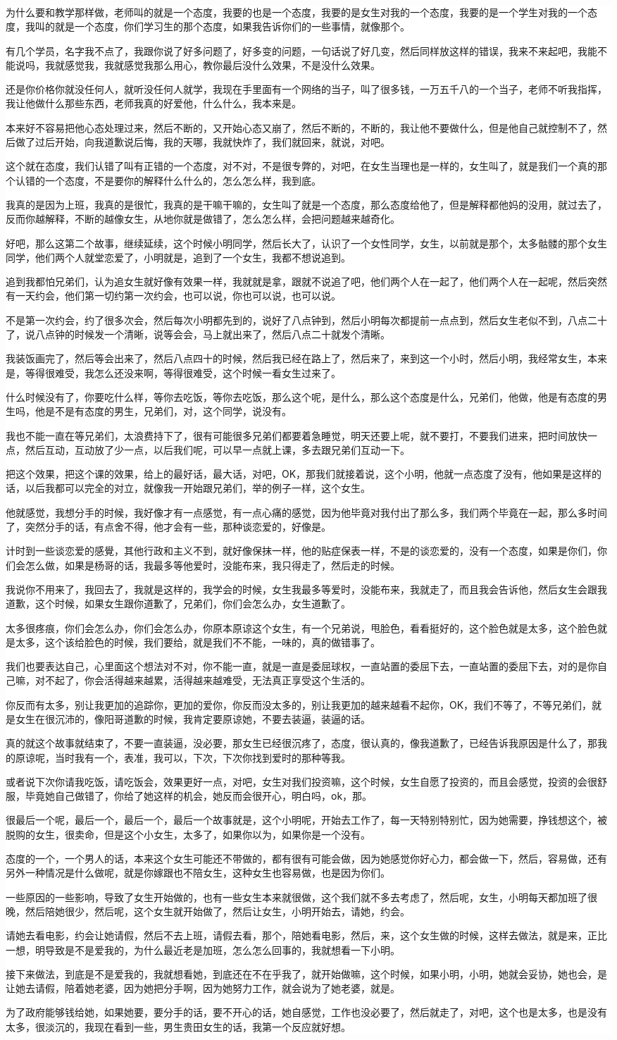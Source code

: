 为什么要和教学那样做，老师叫的就是一个态度，我要的也是一个态度，我要的是女生对我的一个态度，我要的是一个学生对我的一个态度，我叫的就是一个态度，你们学习生的那个态度，如果我告诉你们的一些事情，就像那个。

有几个学员，名字我不点了，我跟你说了好多问题了，好多变的问题，一句话说了好几变，然后同样放这样的错误，我来不来起吧，我能不能说吗，我就感觉我，我就感觉我那么用心，教你最后没什么效果，不是没什么效果。

还是你价格你就没任何人，就听没任何人就学，我现在手里面有一个网络的当子，叫了很多钱，一万五千八的一个当子，老师不听我指挥，我让他做什么那些东西，老师我真的好爱他，什么什么，我本来是。

本来好不容易把他心态处理过来，然后不断的，又开始心态又崩了，然后不断的，不断的，我让他不要做什么，但是他自己就控制不了，然后做了过后开始，向我道歉说后悔，我的天哪，我就快炸了，我们就回来，就说，对吧。

这个就在态度，我们认错了叫有正错的一个态度，对不对，不是很专弊的，对吧，在女生当理也是一样的，女生叫了，就是我们一个真的那个认错的一个态度，不是要你的解释什么什么的，怎么怎么样，我到底。

我真的是因为上班，我真的是很忙，我真的是干嘛干嘛的，女生叫了就是一个态度，那么态度给他了，但是解释都他妈的没用，就过去了，反而你越解释，不断的越像女生，从地你就是做错了，怎么怎么样，会把问题越来越奇化。

好吧，那么这第二个故事，继续延续，这个时候小明同学，然后长大了，认识了一个女性同学，女生，以前就是那个，太多骷髅的那个女生同学，他们两个人就堂恋爱了，小明就是，追到了一个女生，我都不想说追到。

追到我都怕兄弟们，认为追女生就好像有效果一样，我就就是拿，跟就不说追了吧，他们两个人在一起了，他们两个人在一起呢，然后突然有一天约会，他们第一切约第一次约会，也可以说，你也可以说，也可以说。

不是第一次约会，约了很多次会，然后每次小明都先到的，说好了八点钟到，然后小明每次都提前一点点到，然后女生老似不到，八点二十了，说八点钟的时候发一个清晰，说等会会，马上就出来了，然后八点二十就发个清晰。

我装饭画完了，然后等会出来了，然后八点四十的时候，然后我已经在路上了，然后来了，来到这一个小时，然后小明，我经常女生，本来是，等得很难受，我怎么还没来啊，等得很难受，这个时候一看女生过来了。

什么时候没有了，你要吃什么样，等你去吃饭，等你去吃饭，那么这个呢，是什么，那么这个态度是什么，兄弟们，他做，他是有态度的男生吗，他是不是有态度的男生，兄弟们，对，这个同学，说没有。

我也不能一直在等兄弟们，太浪费持下了，很有可能很多兄弟们都要着急睡觉，明天还要上呢，就不要打，不要我们进来，把时间放快一点，然后互动，互动放了少一点，以后我们呢，可以早一点就上课，多去跟兄弟们互动一下。

把这个效果，把这个课的效果，给上的最好话，最大话，对吧，OK，那我们就接着说，这个小明，他就一点态度了没有，他如果是这样的话，以后我都可以完全的对立，就像我一开始跟兄弟们，举的例子一样，这个女生。

他就感觉，我想分手的时候，我好像才有一点感觉，有一点心痛的感觉，因为他毕竟对我付出了那么多，我们两个毕竟在一起，那么多时间了，突然分手的话，有点舍不得，他才会有一些，那种谈恋爱的，好像是。

计时到一些谈恋爱的感覺，其他行政和主义不到，就好像保抹一样，他的贴症保表一样，不是的谈恋爱的，没有一个态度，如果是你们，你们会怎么做，如果是杨哥的话，我最多等他爱时，没能布来，我只得走了，然后走的时候。

我说你不用来了，我回去了，我就是这样的，我学会的时候，女生我最多等爱时，没能布来，我就走了，而且我会告诉他，然后女生会跟我道歉，这个时候，如果女生跟你道歉了，兄弟们，你们会怎么办，女生道歉了。

太多很疼痕，你们会怎么办，你们会怎么办，你原本原谅这个女生，有一个兄弟说，甩脸色，看看挺好的，这个脸色就是太多，这个脸色就是太多，这个该给脸色的时候，我们要给，就是我们不不能，一味的，真的做错事了。

我们也要表达自己，心里面这个想法对不对，你不能一直，就是一直是委屈球权，一直站置的委屈下去，一直站置的委屈下去，对的是你自己嘛，对不起了，你会活得越来越累，活得越来越难受，无法真正享受这个生活的。

你反而有太多，别让我更加的追踪你，更加的爱你，你反而没太多的，别让我更加的越来越看不起你，OK，我们不等了，不等兄弟们，就是女生在很沉沛的，像阳哥道歉的时候，我肯定要原谅她，不要去装逼，装逼的话。

真的就这个故事就结束了，不要一直装逼，没必要，那女生已经很沉疼了，态度，很认真的，像我道歉了，已经告诉我原因是什么了，那我的原谅呢，当时我有一个，表准，我可以，下次，下次你找到爱时的那种等我。

或者说下次你请我吃饭，请吃饭会，效果更好一点，对吧，女生对我们投资嘛，这个时候，女生自愿了投资的，而且会感觉，投资的会很舒服，毕竟她自己做错了，你给了她这样的机会，她反而会很开心，明白吗，ok，那。

很最后一个呢，最后一个，最后一个，最后一个故事就是，这个小明呢，开始去工作了，每一天特别特别忙，因为她需要，挣钱想这个，被脱购的女生，很卖命，但是这个小女生，太多了，如果你以为，如果你是一个没有。

态度的一个，一个男人的话，本来这个女生可能还不带做的，都有很有可能会做，因为她感觉你好心力，都会做一下，然后，容易做，还有另外一种情况是什么做呢，就是你嫁跟也不陪女生，这种女生也容易做，也是因为你们。

一些原因的一些影响，导致了女生开始做的，也有一些女生本来就很做，这个我们就不多去考虑了，然后呢，女生，小明每天都加班了很晚，然后陪她很少，然后呢，这个女生就开始做了，然后让女生，小明开始去，请她，约会。

请她去看电影，约会让她请假，然后不去上班，请假去看，那个，陪她看电影，然后，来，这个女生做的时候，这样去做法，就是来，正比一想，明导致是不是爱我的，为什么最近老是加班，怎么怎么回事的，我就想看一下小明。

接下来做法，到底是不是爱我的，我就想看她，到底还在不在乎我了，就开始做嘛，这个时候，如果小明，小明，她就会妥协，她也会，是让她去请假，陪着她老婆，因为她把分手啊，因为她努力工作，就会说为了她老婆，就是。

为了政府能够钱给她，如果她要，要分手的话，要不开心的话，她自感觉，工作也没必要了，然后就走了，对吧，这个也是太多，也是没有太多，很淡沉的，我现在看到一些，男生贵田女生的话，我第一个反应就好想。
